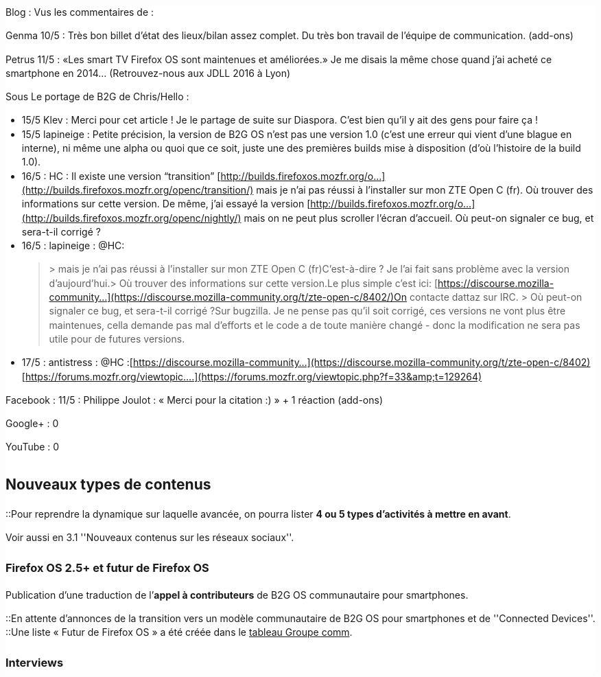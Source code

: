 Blog&nbsp;: Vus les commentaires de&nbsp;:

Genma 10/5&nbsp;: Très bon billet d’état des lieux/bilan assez complet. Du très bon travail de l’équipe de communication. (add-ons)

Petrus 11/5&nbsp;: «Les smart TV Firefox OS sont maintenues et améliorées.» Je me disais la même chose quand j’ai acheté ce smartphone en 2014… (Retrouvez-nous aux JDLL 2016 à Lyon)

Sous Le portage de B2G de Chris/Hello&nbsp;:
* 15/5 Klev&nbsp;: Merci pour cet article&nbsp;! Je le partage de suite sur Diaspora. C’est bien qu’il y ait des gens pour faire ça&nbsp;!
* 15/5 lapineige&nbsp;: Petite précision, la version de B2G OS n’est pas une version 1.0 (c’est une erreur qui vient d’une blague en interne), ni même une alpha ou quoi que ce soit, juste une des premières builds mise à disposition (d’où l’histoire de la build 1.0).
* 16/5&nbsp;: HC&nbsp;: Il existe une version “transition” [http://builds.firefoxos.mozfr.org/o…](http://builds.firefoxos.mozfr.org/openc/transition/) mais je n’ai pas réussi à l’installer sur mon ZTE Open C (fr). Où trouver des informations sur cette version. De même, j’ai essayé la version [http://builds.firefoxos.mozfr.org/o…](http://builds.firefoxos.mozfr.org/openc/nightly/) mais on ne peut plus scroller l’écran d’accueil. Où peut-on signaler ce bug, et sera-t-il corrigé&nbsp;?
* 16/5&nbsp;: lapineige&nbsp;: @HC: <blockquote>> mais je n’ai pas réussi à l’installer sur mon ZTE Open C (fr)C’est-à-dire&nbsp;? Je l’ai fait sans problème avec la version d’aujourd’hui.> Où trouver des informations sur cette version.Le plus simple c’est ici: [https://discourse.mozilla-community…](https://discourse.mozilla-community.org/t/zte-open-c/8402/)On contacte dattaz sur IRC. > Où peut-on signaler ce bug, et sera-t-il corrigé&nbsp;?Sur bugzilla. Je ne pense pas qu’il soit corrigé, ces versions ne vont plus être maintenues, cella demande pas mal d’efforts et le code a de toute manière changé - donc la modification ne sera pas utile pour de futures versions.</blockquote>
* 17/5&nbsp;: antistress&nbsp;: @HC&nbsp;:[https://discourse.mozilla-community…](https://discourse.mozilla-community.org/t/zte-open-c/8402)[https://forums.mozfr.org/viewtopic….](https://forums.mozfr.org/viewtopic.php?f=33&amp;t=129264) 

Facebook&nbsp;: 11/5&nbsp;: Philippe Joulot&nbsp;: «&nbsp;Merci pour la citation :)&nbsp;» + 1 réaction (add-ons)

Google+&nbsp;: 0

YouTube&nbsp;: 0

## Nouveaux types de contenus

::Pour reprendre la dynamique sur laquelle avancée, on pourra lister __4 ou 5 types d’activités à mettre en avant__.

Voir aussi en 3.1 ''Nouveaux contenus sur les réseaux sociaux''.

### Firefox OS 2.5+ et futur de Firefox OS

Publication d’une traduction de l’__appel à contributeurs__ de B2G OS communautaire pour smartphones.

::En attente d’annonces de la transition vers un modèle communautaire de B2G OS pour smartphones et de ''Connected Devices''.
::Une liste «&nbsp;Futur de Firefox OS&nbsp;» a été créée dans le [tableau Groupe comm](https://trello.com/b/G06fvUz7/groupe-comm).

### Interviews
